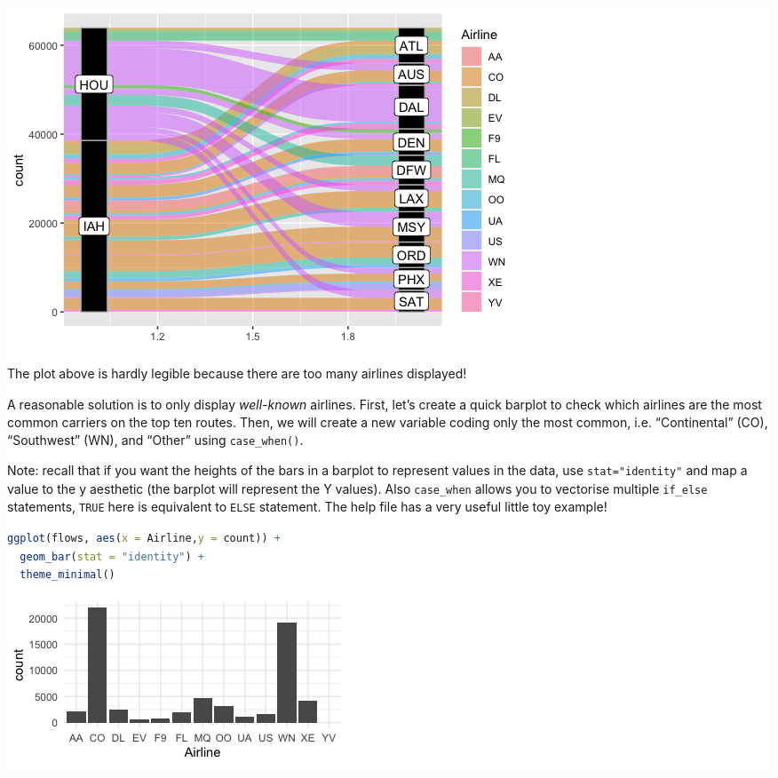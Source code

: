 ![](mod5-day2-students_files/figure-gfm/unnamed-chunk-9-1.png)

The plot above is hardly legible because there are too many airlines
displayed!

A reasonable solution is to only display *well-known* airlines. First,
let’s create a quick barplot to check which airlines are the most common
carriers on the top ten routes. Then, we will create a new variable
coding only the most common, i.e. “Continental” (CO), “Southwest” (WN),
and “Other” using `case_when()`.

Note: recall that if you want the heights of the bars in a barplot to
represent values in the data, use `stat="identity"` and map a value to
the y aesthetic (the barplot will represent the Y values). Also
`case_when` allows you to vectorise multiple `if_else` statements,
`TRUE` here is equivalent to `ELSE` statement. The help file has a very
useful little toy example!

``` r
ggplot(flows, aes(x = Airline,y = count)) +
  geom_bar(stat = "identity") +
  theme_minimal()
```

![](mod5-day2-students_files/figure-gfm/unnamed-chunk-10-1.png)
